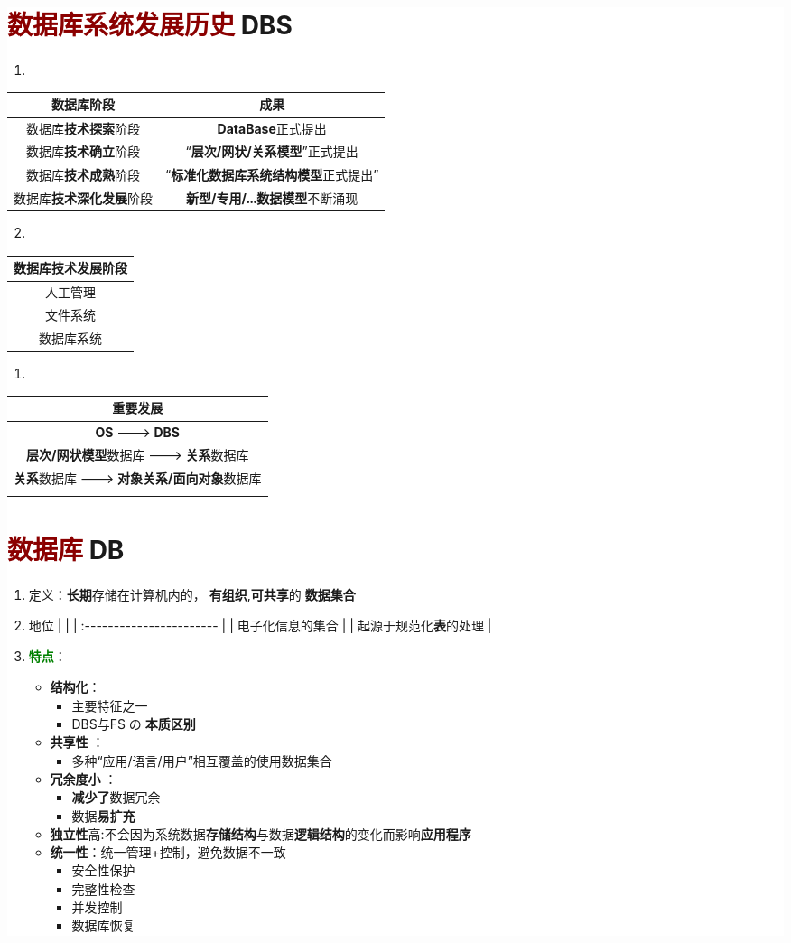 # <font color = "Darkred">数据库系统发展历史</font> DBS
1. 
|            数据库阶段            |                  成果                  |
| :------------------------: | :------------------------------------: |
|   数据库**技术探索**阶段   |          **DataBase**正式提出          |
|   数据库**技术确立**阶段   |    “**层次/网状/关系模型**”正式提出    |
|   数据库**技术成熟**阶段   | “**标准化数据库系统结构模型**正式提出” |
| 数据库**技术深化发展**阶段 |   **新型/专用/...数据模型**不断涌现    |
2. 
|数据库技术发展阶段|
|:----:|
|人工管理|
|文件系统|
|数据库系统|
1. 
|                    重要发展                     |
| :---------------------------------------------: |
|               **OS** ---> **DBS**               |
|   **层次/网状模型**数据库 ---> **关系**数据库   |
| **关系**数据库 ---> **对象关系/面向对象**数据库 |
|                                                 |
# <font color = "Darkred">数据库</font> DB
1. 定义：**长期**存储在计算机内的， **有组织**,**可共享**的 **数据集合**
2. 地位
   |                          |
   | :----------------------- |
   | 电子化信息的集合         |
   | 起源于规范化**表**的处理 |

3. <font color ="Green">**特点**</font>：
   - **结构化**：
      - 主要特征之一
      - DBS与FS の **本质区别**
   - **共享性** ： 
      - 多种“应用/语言/用户”相互覆盖的使用数据集合
   - **冗余度小** ：
      - **减少了**数据冗余
      - 数据**易扩充**
   - **独立性**高:不会因为系统数据**存储结构**与数据**逻辑结构**的变化而影响**应用程序**
   - **统一性**：统一管理+控制，避免数据不一致
      - 安全性保护
      - 完整性检查
      - 并发控制
      - 数据库恢复
